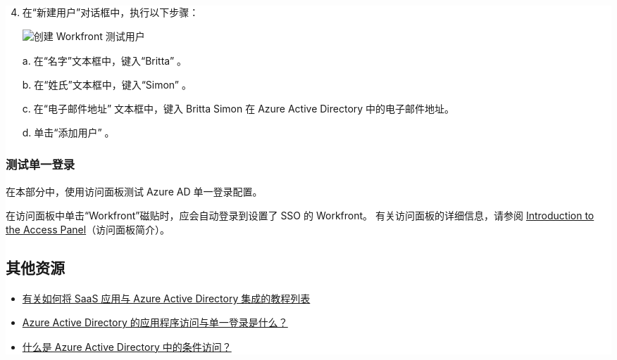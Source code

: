 4. 在“新建用户”对话框中，执行以下步骤：
   
    ![创建 Workfront 测试用户][21] 
   
    a. 在“名字”文本框中，键入“Britta”  。
   
    b. 在“姓氏”文本框中，键入“Simon”  。
   
    c. 在“电子邮件地址”  文本框中，键入 Britta Simon 在 Azure Active Directory 中的电子邮件地址。
   
    d. 单击“添加用户”  。

### <a name="test-single-sign-on"></a>测试单一登录 

在本部分中，使用访问面板测试 Azure AD 单一登录配置。

在访问面板中单击“Workfront”磁贴时，应会自动登录到设置了 SSO 的 Workfront。 有关访问面板的详细信息，请参阅 [Introduction to the Access Panel](https://docs.microsoft.com/azure/active-directory/active-directory-saas-access-panel-introduction)（访问面板简介）。

## <a name="additional-resources"></a>其他资源

- [有关如何将 SaaS 应用与 Azure Active Directory 集成的教程列表](https://docs.microsoft.com/azure/active-directory/active-directory-saas-tutorial-list)

- [Azure Active Directory 的应用程序访问与单一登录是什么？](https://docs.microsoft.com/azure/active-directory/active-directory-appssoaccess-whatis)

- [什么是 Azure Active Directory 中的条件访问？](https://docs.microsoft.com/azure/active-directory/conditional-access/overview)



[21]:./media/workfront-tutorial/tutorial_attask_08.png
[23]:./media/workfront-tutorial/tutorial_attask_06.png